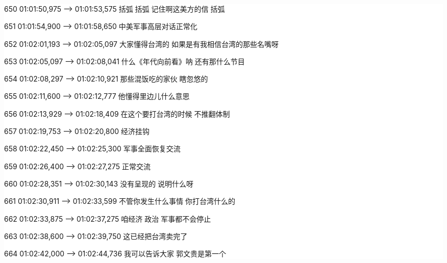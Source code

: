 650
01:01:50,975 –&gt; 01:01:53,575
括弧 括弧 记住啊这美方的信 括弧
 
651
01:01:54,900 –&gt; 01:01:58,650
中美军事高层对话正常化
 
652
01:02:01,193 –&gt; 01:02:05,097
大家懂得台湾的 如果是有我相信台湾的那些名嘴呀
 
653
01:02:05,097 –&gt; 01:02:08,041
什么《年代向前看》呐 还有那什么节目
 
654
01:02:08,297 –&gt; 01:02:10,921
那些混饭吃的家伙 瞎忽悠的
 
655
01:02:11,600 –&gt; 01:02:12,777
他懂得里边儿什么意思
 
656
01:02:13,929 –&gt; 01:02:18,409
在这个要打台湾的时候 不推翻体制
 
657
01:02:19,753 –&gt; 01:02:20,800
经济挂钩
 
658
01:02:22,450 –&gt; 01:02:25,300
军事全面恢复交流
 
659
01:02:26,400 –&gt; 01:02:27,275
正常交流
 
660
01:02:28,351 –&gt; 01:02:30,143
没有呈现的 说明什么呀
 
661
01:02:30,911 –&gt; 01:02:33,599
不管你发生什么事情 你打台湾什么的
 
662
01:02:33,875 –&gt; 01:02:37,275
咱经济 政治 军事都不会停止
 
663
01:02:38,600 –&gt; 01:02:39,750
这已经把台湾卖完了
 
664
01:02:42,000 –&gt; 01:02:44,736
我可以告诉大家 郭文贵是第一个
 